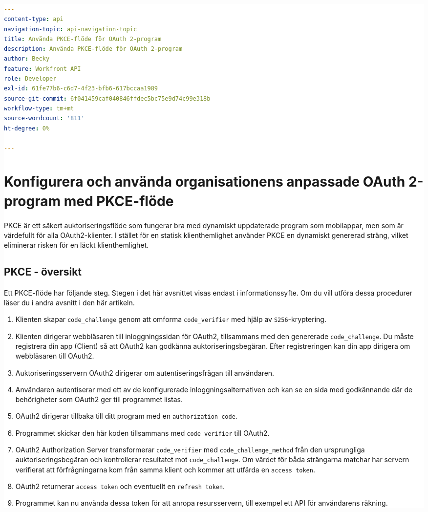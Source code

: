 ```yaml
---
content-type: api
navigation-topic: api-navigation-topic
title: Använda PKCE-flöde för OAuth 2-program
description: Använda PKCE-flöde för OAuth 2-program
author: Becky
feature: Workfront API
role: Developer
exl-id: 61fe77b6-c6d7-4f23-bfb6-617bccaa1989
source-git-commit: 6f041459caf040846ffdec5bc75e9d74c99e318b
workflow-type: tm+mt
source-wordcount: '811'
ht-degree: 0%

---
```


# Konfigurera och använda organisationens anpassade OAuth 2-program med PKCE-flöde

PKCE är ett säkert auktoriseringsflöde som fungerar bra med dynamiskt uppdaterade program som mobilappar, men som är värdefullt för alla OAuth2-klienter. I stället för en statisk klienthemlighet använder PKCE en dynamiskt genererad sträng, vilket eliminerar risken för en läckt klienthemlighet.

## PKCE - översikt

Ett PKCE-flöde har följande steg. Stegen i det här avsnittet visas endast i informationssyfte. Om du vill utföra dessa procedurer läser du i andra avsnitt i den här artikeln.

1. Klienten skapar `code_challenge` genom att omforma `code_verifier` med hjälp av `S256`-kryptering.

1. Klienten dirigerar webbläsaren till inloggningssidan för OAuth2, tillsammans med den genererade `code_challenge`. Du måste registrera din app (Client) så att OAuth2 kan godkänna auktoriseringsbegäran. Efter registreringen kan din app dirigera om webbläsaren till OAuth2.

1. Auktoriseringsservern OAuth2 dirigerar om autentiseringsfrågan till användaren.

1. Användaren autentiserar med ett av de konfigurerade inloggningsalternativen och kan se en sida med godkännande där de behörigheter som OAuth2 ger till programmet listas.

1. OAuth2 dirigerar tillbaka till ditt program med en `authorization code`.

1. Programmet skickar den här koden tillsammans med `code_verifier` till OAuth2.

1. OAuth2 Authorization Server transformerar `code_verifier` med `code_challenge_method` från den ursprungliga auktoriseringsbegäran och kontrollerar resultatet mot `code_challenge`. Om värdet för båda strängarna matchar har servern verifierat att förfrågningarna kom från samma klient och kommer att utfärda en `access token`.

1. OAuth2 returnerar `access token` och eventuellt en `refresh token`.

1. Programmet kan nu använda dessa token för att anropa resursservern, till exempel ett API för användarens räkning.
